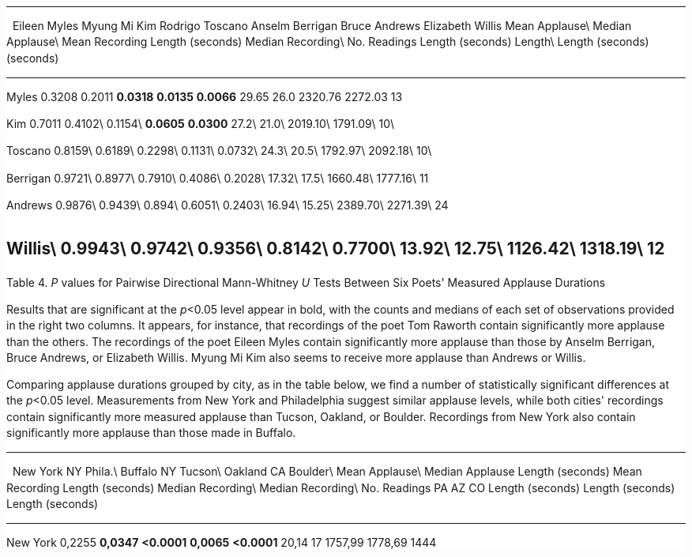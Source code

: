   --------------------------------------------------------------------------------------------------------------------------------------------------------------------------------------------------------------------------
             Eileen Myles   Myung Mi Kim   Rodrigo Toscano   Anselm Berrigan   Bruce Andrews   Elizabeth Willis   Mean Applause\     Median Applause\   Mean Recording Length (seconds)   Median Recording\   No. Readings
                                                                                                                  Length (seconds)   Length\                                              Length (seconds)    
                                                                                                                                     (seconds)                                                                
  ---------- -------------- -------------- ----------------- ----------------- --------------- ------------------ ------------------ ------------------ --------------------------------- ------------------- --------------
  Myles                     0.3208         0.2011            **0.0318**        **0.0135**      **0.0066**         29.65              26.0               2320.76                           2272.03             13

  Kim        0.7011                        0.4102\           0.1154\           **0.0605**      **0.0300**         27.2\              21.0\              2019.10\                          1791.09\            10\

  Toscano    0.8159\        0.6189\                          0.2298\           0.1131\         0.0732\            24.3\              20.5\              1792.97\                          2092.18\            10\

  Berrigan   0.9721\        0.8977\        0.7910\                             0.4086\         0.2028\            17.32\             17.5\              1660.48\                          1777.16\            11

  Andrews    0.9876\        0.9439\        0.894\            0.6051\                           0.2403\            16.94\             15.25\             2389.70\                          2271.39\            24

  Willis\    0.9943\        0.9742\        0.9356\           0.8142\           0.7700\                            13.92\             12.75\             1126.42\                          1318.19\            12
  --------------------------------------------------------------------------------------------------------------------------------------------------------------------------------------------------------------------------

Table 4. *P* values for Pairwise Directional Mann-Whitney *U* Tests
Between Six Poets' Measured Applause Durations

Results that are significant at the *p*\<0.05 level appear in bold, with
the counts and medians of each set of observations provided in the right
two columns. It appears, for instance, that recordings of the poet Tom
Raworth contain significantly more applause than the others. The
recordings of the poet Eileen Myles contain significantly more applause
than those by Anselm Berrigan, Bruce Andrews, or Elizabeth Willis. Myung
Mi Kim also seems to receive more applause than Andrews or Willis.

Comparing applause durations grouped by city, as in the table below, we
find a number of statistically significant differences at the *p*\<0.05
level. Measurements from New York and Philadelphia suggest similar
applause levels, while both cities' recordings contain significantly
more measured applause than Tucson, Oakland, or Boulder. Recordings from
New York also contain significantly more applause than those made in
Buffalo.

  ----------------------------------------------------------------------------------------------------------------------------------------------------------------------------------------------------------------------------------------------
                 New York NY   Phila.\   Buffalo NY   Tucson\        Oakland CA    Boulder\       Mean Applause\     Median Applause Length (seconds)   Mean Recording Length (seconds)   Median Recording\   Median Recording\   No. Readings
                               PA                     AZ                           CO             Length (seconds)                                                                        Length (seconds)    Length (seconds)    
  -------------- ------------- --------- ------------ -------------- ------------- -------------- ------------------ ---------------------------------- --------------------------------- ------------------- ------------------- --------------
  New York                     0,2255    **0,0347**   **\<0.0001**   **0,0065**    **\<0.0001**   20,14              17                                 1757,99                                               1778,69             1444
